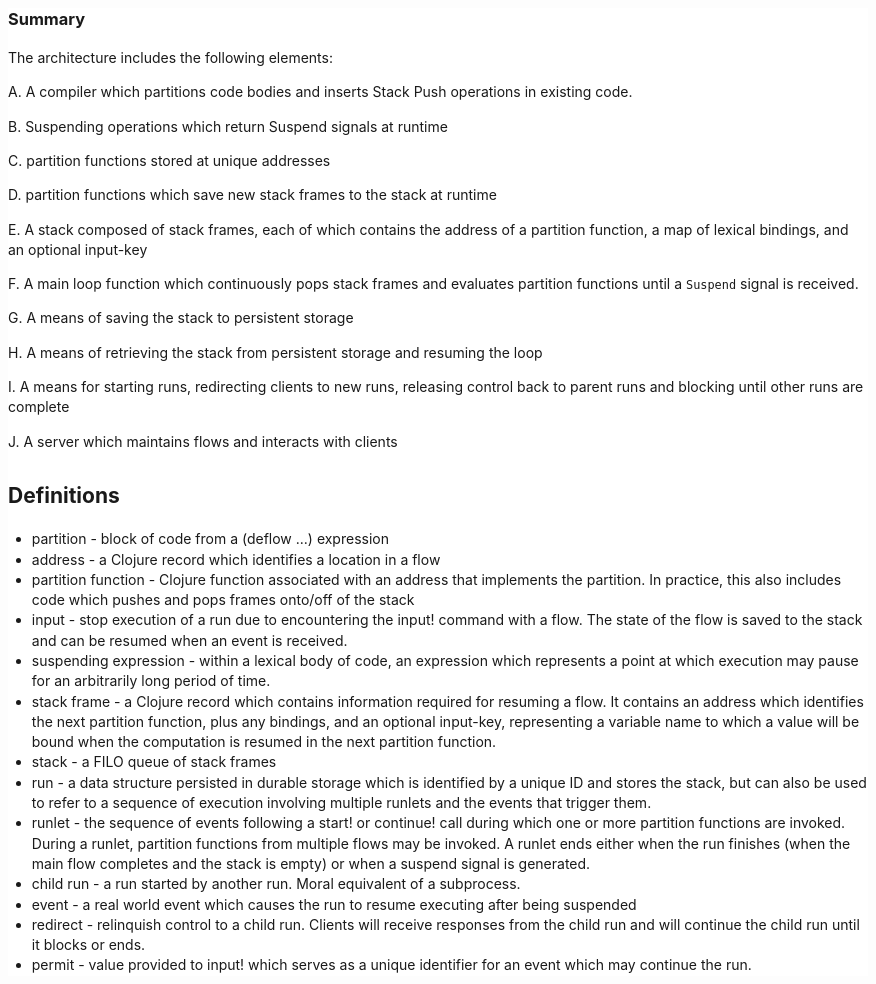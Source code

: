 ### Summary

  The architecture includes the following elements:

  A. A compiler which partitions code bodies and inserts Stack Push operations in existing code. 

  B. Suspending operations which return Suspend signals at runtime

  C. partition functions stored at unique addresses

  D. partition functions which save new stack frames to the stack at runtime

  E. A stack composed of stack frames, each of which contains the address of a partition function, a map of lexical bindings, and an optional input-key

  F. A main loop function which continuously pops stack frames and evaluates partition functions until a `Suspend` signal is received.

  G. A means of saving the stack to persistent storage

  H. A means of retrieving the stack from persistent storage and resuming the loop

  I. A means for starting runs, redirecting clients to new runs, releasing control back to parent runs and blocking until other runs are complete

  J. A server which maintains flows and interacts with clients

## Definitions

   * partition - block of code from a (deflow ...) expression
   * address - a Clojure record which identifies a location in a flow
   * partition function - Clojure function associated with an address that implements the partition. In practice, this also includes code which pushes and pops frames onto/off of the stack
   * input - stop execution of a run due to encountering the input! command with a flow. The state of the flow is saved to the stack and can be resumed when an event is received.
   * suspending expression - within a lexical body of code, an expression which represents a point at which execution may pause for an arbitrarily long period of time.
   * stack frame - a Clojure record which contains information required for resuming a flow. It contains an address which identifies the next partition function, plus any bindings, and an optional input-key, representing a variable name to which a value will be bound when the computation is resumed in the next partition function.
   * stack - a FILO queue of stack frames
   * run - a data structure persisted in durable storage which is identified by a unique ID and stores the stack, but can also be used to refer to a sequence of execution involving multiple runlets and the events that trigger them.
   * runlet - the sequence of events following a start! or continue! call during which one or more partition functions are invoked. During a runlet, partition functions from multiple flows may be invoked. A runlet ends either when the run finishes (when the main flow completes and the stack is empty) or when a suspend signal is generated.
   * child run - a run started by another run. Moral equivalent of a subprocess.
   * event - a real world event which causes the run to resume executing after being suspended
   * redirect - relinquish control to a child run. Clients will receive responses from the child run and will continue the child run until it blocks or ends.
   * permit - value provided to input! which serves as a unique identifier for an event which may continue the run. 
